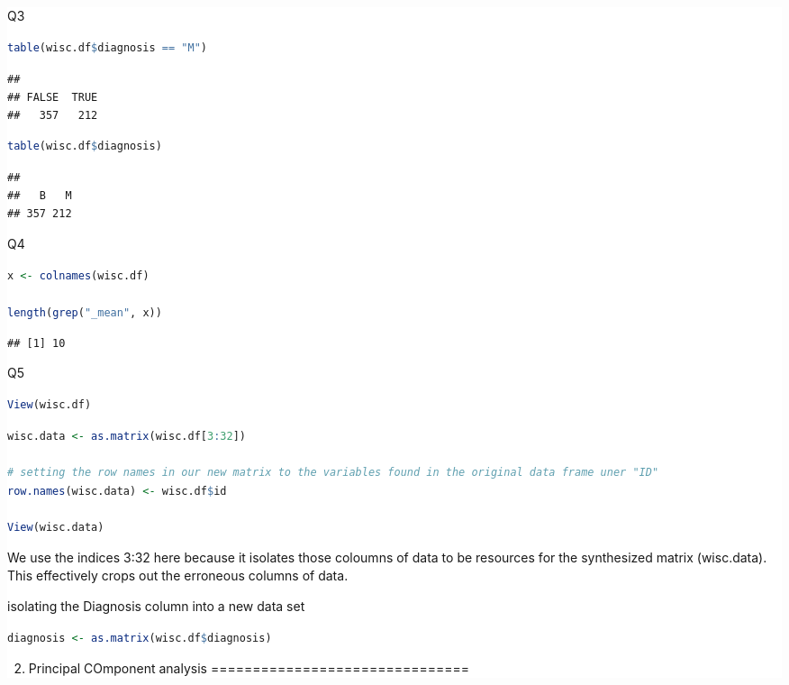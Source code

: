 Q3

``` r
table(wisc.df$diagnosis == "M")
```

    ## 
    ## FALSE  TRUE 
    ##   357   212

``` r
table(wisc.df$diagnosis)
```

    ## 
    ##   B   M 
    ## 357 212

Q4

``` r
x <- colnames(wisc.df)

length(grep("_mean", x))
```

    ## [1] 10

Q5

``` r
View(wisc.df)
```

``` r
wisc.data <- as.matrix(wisc.df[3:32])

# setting the row names in our new matrix to the variables found in the original data frame uner "ID"
row.names(wisc.data) <- wisc.df$id

View(wisc.data)
```

We use the indices 3:32 here because it isolates those coloumns of data to be resources for the synthesized matrix (wisc.data). This effectively crops out the erroneous columns of data.

isolating the Diagnosis column into a new data set

``` r
diagnosis <- as.matrix(wisc.df$diagnosis)
```

2. Principal COmponent analysis
===============================
